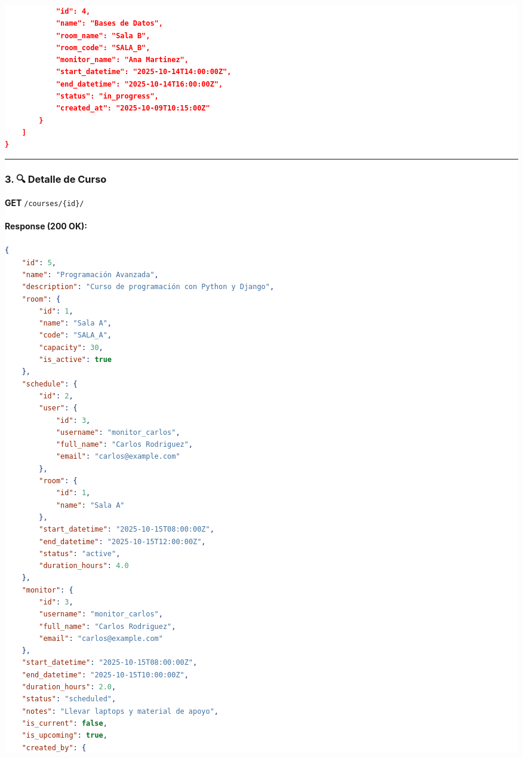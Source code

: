 ```json
            "id": 4,
            "name": "Bases de Datos",
            "room_name": "Sala B",
            "room_code": "SALA_B", 
            "monitor_name": "Ana Martinez",
            "start_datetime": "2025-10-14T14:00:00Z",
            "end_datetime": "2025-10-14T16:00:00Z",
            "status": "in_progress",
            "created_at": "2025-10-09T10:15:00Z"
        }
    ]
}
```

---

### 3. 🔍 **Detalle de Curso**
**GET** `/courses/{id}/`

#### Response (200 OK):
```json
{
    "id": 5,
    "name": "Programación Avanzada",
    "description": "Curso de programación con Python y Django",
    "room": {
        "id": 1,
        "name": "Sala A",
        "code": "SALA_A",
        "capacity": 30,
        "is_active": true
    },
    "schedule": {
        "id": 2,
        "user": {
            "id": 3,
            "username": "monitor_carlos",
            "full_name": "Carlos Rodriguez",
            "email": "carlos@example.com"
        },
        "room": {
            "id": 1,
            "name": "Sala A"
        },
        "start_datetime": "2025-10-15T08:00:00Z",
        "end_datetime": "2025-10-15T12:00:00Z",
        "status": "active",
        "duration_hours": 4.0
    },
    "monitor": {
        "id": 3,
        "username": "monitor_carlos",
        "full_name": "Carlos Rodriguez",
        "email": "carlos@example.com"
    },
    "start_datetime": "2025-10-15T08:00:00Z",
    "end_datetime": "2025-10-15T10:00:00Z",
    "duration_hours": 2.0,
    "status": "scheduled",
    "notes": "Llevar laptops y material de apoyo",
    "is_current": false,
    "is_upcoming": true,
    "created_by": {
```